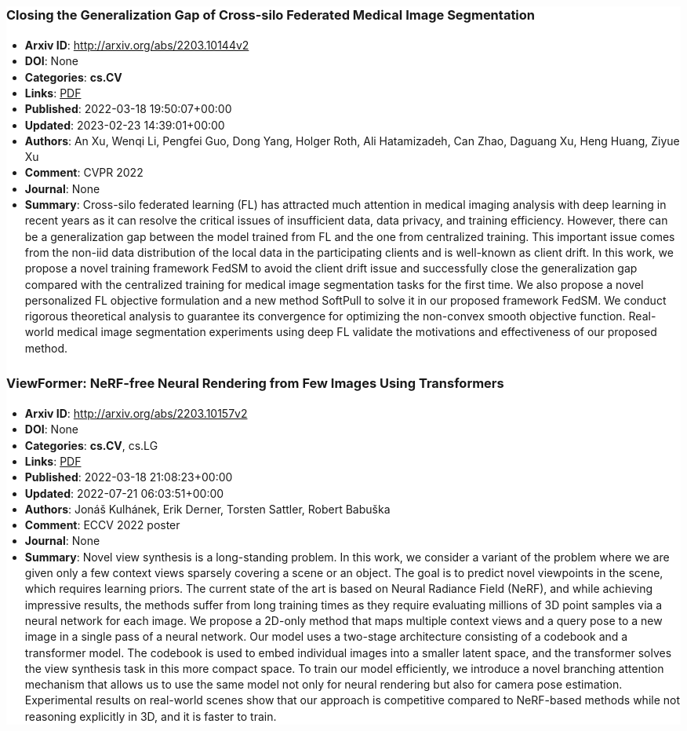 

### Closing the Generalization Gap of Cross-silo Federated Medical Image Segmentation
- **Arxiv ID**: http://arxiv.org/abs/2203.10144v2
- **DOI**: None
- **Categories**: **cs.CV**
- **Links**: [PDF](http://arxiv.org/pdf/2203.10144v2)
- **Published**: 2022-03-18 19:50:07+00:00
- **Updated**: 2023-02-23 14:39:01+00:00
- **Authors**: An Xu, Wenqi Li, Pengfei Guo, Dong Yang, Holger Roth, Ali Hatamizadeh, Can Zhao, Daguang Xu, Heng Huang, Ziyue Xu
- **Comment**: CVPR 2022
- **Journal**: None
- **Summary**: Cross-silo federated learning (FL) has attracted much attention in medical imaging analysis with deep learning in recent years as it can resolve the critical issues of insufficient data, data privacy, and training efficiency. However, there can be a generalization gap between the model trained from FL and the one from centralized training. This important issue comes from the non-iid data distribution of the local data in the participating clients and is well-known as client drift. In this work, we propose a novel training framework FedSM to avoid the client drift issue and successfully close the generalization gap compared with the centralized training for medical image segmentation tasks for the first time. We also propose a novel personalized FL objective formulation and a new method SoftPull to solve it in our proposed framework FedSM. We conduct rigorous theoretical analysis to guarantee its convergence for optimizing the non-convex smooth objective function. Real-world medical image segmentation experiments using deep FL validate the motivations and effectiveness of our proposed method.



### ViewFormer: NeRF-free Neural Rendering from Few Images Using Transformers
- **Arxiv ID**: http://arxiv.org/abs/2203.10157v2
- **DOI**: None
- **Categories**: **cs.CV**, cs.LG
- **Links**: [PDF](http://arxiv.org/pdf/2203.10157v2)
- **Published**: 2022-03-18 21:08:23+00:00
- **Updated**: 2022-07-21 06:03:51+00:00
- **Authors**: Jonáš Kulhánek, Erik Derner, Torsten Sattler, Robert Babuška
- **Comment**: ECCV 2022 poster
- **Journal**: None
- **Summary**: Novel view synthesis is a long-standing problem. In this work, we consider a variant of the problem where we are given only a few context views sparsely covering a scene or an object. The goal is to predict novel viewpoints in the scene, which requires learning priors. The current state of the art is based on Neural Radiance Field (NeRF), and while achieving impressive results, the methods suffer from long training times as they require evaluating millions of 3D point samples via a neural network for each image. We propose a 2D-only method that maps multiple context views and a query pose to a new image in a single pass of a neural network. Our model uses a two-stage architecture consisting of a codebook and a transformer model. The codebook is used to embed individual images into a smaller latent space, and the transformer solves the view synthesis task in this more compact space. To train our model efficiently, we introduce a novel branching attention mechanism that allows us to use the same model not only for neural rendering but also for camera pose estimation. Experimental results on real-world scenes show that our approach is competitive compared to NeRF-based methods while not reasoning explicitly in 3D, and it is faster to train.
